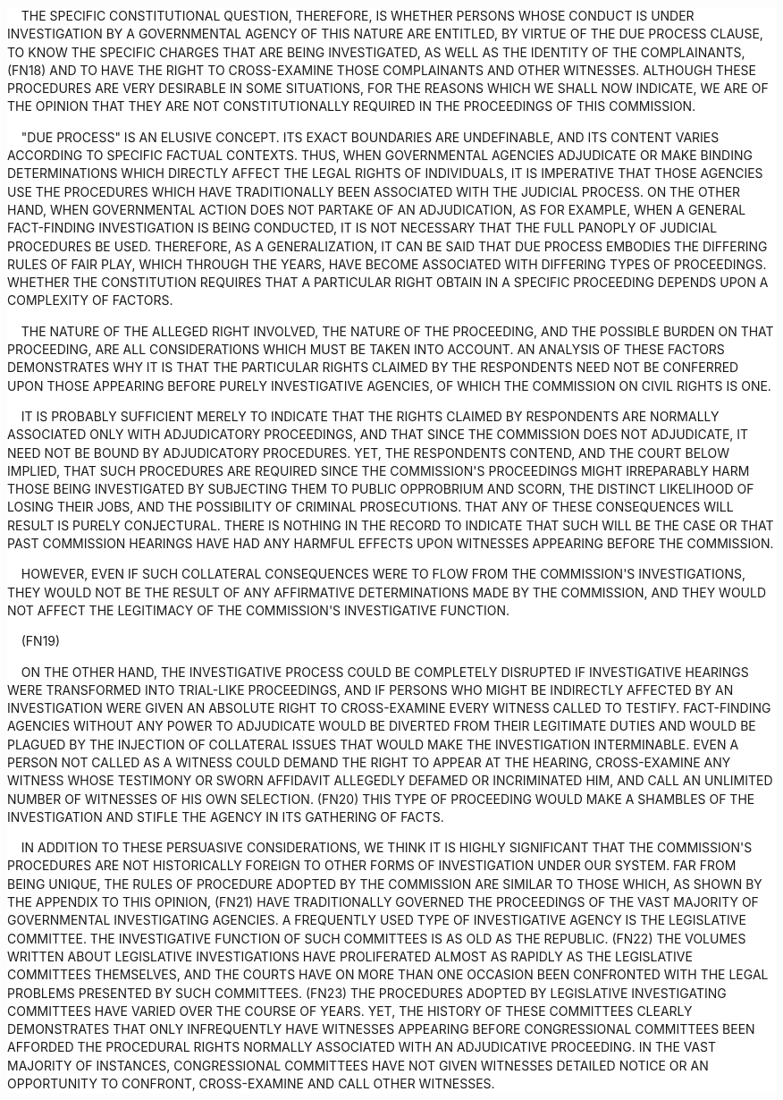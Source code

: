     THE SPECIFIC CONSTITUTIONAL QUESTION, THEREFORE, IS WHETHER PERSONS WHOSE CONDUCT IS UNDER INVESTIGATION BY A GOVERNMENTAL AGENCY OF THIS NATURE ARE ENTITLED, BY VIRTUE OF THE DUE PROCESS CLAUSE, TO KNOW THE SPECIFIC CHARGES THAT ARE BEING INVESTIGATED, AS WELL AS THE IDENTITY OF THE COMPLAINANTS, (FN18) AND TO HAVE THE RIGHT TO CROSS-EXAMINE THOSE COMPLAINANTS AND OTHER WITNESSES.  ALTHOUGH THESE PROCEDURES ARE VERY DESIRABLE IN SOME SITUATIONS, FOR THE REASONS WHICH WE SHALL NOW INDICATE, WE ARE OF THE OPINION THAT THEY ARE NOT CONSTITUTIONALLY REQUIRED IN THE PROCEEDINGS OF THIS COMMISSION.

    "DUE PROCESS" IS AN ELUSIVE CONCEPT.  ITS EXACT BOUNDARIES ARE UNDEFINABLE, AND ITS CONTENT VARIES ACCORDING TO SPECIFIC FACTUAL CONTEXTS.  THUS, WHEN GOVERNMENTAL AGENCIES ADJUDICATE OR MAKE BINDING DETERMINATIONS WHICH DIRECTLY AFFECT THE LEGAL RIGHTS OF INDIVIDUALS, IT IS IMPERATIVE THAT THOSE AGENCIES USE THE PROCEDURES WHICH HAVE TRADITIONALLY BEEN ASSOCIATED WITH THE JUDICIAL PROCESS.  ON THE OTHER HAND, WHEN GOVERNMENTAL ACTION DOES NOT PARTAKE OF AN ADJUDICATION, AS FOR EXAMPLE, WHEN A GENERAL FACT-FINDING INVESTIGATION IS BEING CONDUCTED, IT IS NOT NECESSARY THAT THE FULL PANOPLY OF JUDICIAL PROCEDURES BE USED.  THEREFORE, AS A GENERALIZATION, IT CAN BE SAID THAT DUE PROCESS EMBODIES THE DIFFERING RULES OF FAIR PLAY, WHICH THROUGH THE YEARS, HAVE BECOME ASSOCIATED WITH DIFFERING TYPES OF PROCEEDINGS.  WHETHER THE CONSTITUTION REQUIRES THAT A PARTICULAR RIGHT OBTAIN IN A SPECIFIC PROCEEDING DEPENDS UPON A COMPLEXITY OF FACTORS.

    THE NATURE OF THE ALLEGED RIGHT INVOLVED, THE NATURE OF THE PROCEEDING, AND THE POSSIBLE BURDEN ON THAT PROCEEDING, ARE ALL CONSIDERATIONS WHICH MUST BE TAKEN INTO ACCOUNT.  AN ANALYSIS OF THESE FACTORS DEMONSTRATES WHY IT IS THAT THE PARTICULAR RIGHTS CLAIMED BY THE RESPONDENTS NEED NOT BE CONFERRED UPON THOSE APPEARING BEFORE PURELY INVESTIGATIVE AGENCIES, OF WHICH THE COMMISSION ON CIVIL RIGHTS IS ONE.

    IT IS PROBABLY SUFFICIENT MERELY TO INDICATE THAT THE RIGHTS CLAIMED BY RESPONDENTS ARE NORMALLY ASSOCIATED ONLY WITH ADJUDICATORY PROCEEDINGS, AND THAT SINCE THE COMMISSION DOES NOT ADJUDICATE, IT NEED NOT BE BOUND BY ADJUDICATORY PROCEDURES.  YET, THE RESPONDENTS CONTEND, AND THE COURT BELOW IMPLIED, THAT SUCH PROCEDURES ARE REQUIRED SINCE THE COMMISSION'S PROCEEDINGS MIGHT IRREPARABLY HARM THOSE BEING INVESTIGATED BY SUBJECTING THEM TO PUBLIC OPPROBRIUM AND SCORN, THE DISTINCT LIKELIHOOD OF LOSING THEIR JOBS, AND THE POSSIBILITY OF CRIMINAL PROSECUTIONS.  THAT ANY OF THESE CONSEQUENCES WILL RESULT IS PURELY CONJECTURAL.  THERE IS NOTHING IN THE RECORD TO INDICATE THAT SUCH WILL BE THE CASE OR THAT PAST COMMISSION HEARINGS HAVE HAD ANY HARMFUL EFFECTS UPON WITNESSES APPEARING BEFORE THE COMMISSION.

    HOWEVER, EVEN IF SUCH COLLATERAL CONSEQUENCES WERE TO FLOW FROM THE COMMISSION'S INVESTIGATIONS, THEY WOULD NOT BE THE RESULT OF ANY AFFIRMATIVE DETERMINATIONS MADE BY THE COMMISSION, AND THEY WOULD NOT AFFECT THE LEGITIMACY OF THE COMMISSION'S INVESTIGATIVE FUNCTION.

    (FN19)

    ON THE OTHER HAND, THE INVESTIGATIVE PROCESS COULD BE COMPLETELY DISRUPTED IF INVESTIGATIVE HEARINGS WERE TRANSFORMED INTO TRIAL-LIKE PROCEEDINGS, AND IF PERSONS WHO MIGHT BE INDIRECTLY AFFECTED BY AN INVESTIGATION WERE GIVEN AN ABSOLUTE RIGHT TO CROSS-EXAMINE EVERY WITNESS CALLED TO TESTIFY.  FACT-FINDING AGENCIES WITHOUT ANY POWER TO ADJUDICATE WOULD BE DIVERTED FROM THEIR LEGITIMATE DUTIES AND WOULD BE PLAGUED BY THE INJECTION OF COLLATERAL ISSUES THAT WOULD MAKE THE INVESTIGATION INTERMINABLE.  EVEN A PERSON NOT CALLED AS A WITNESS COULD DEMAND THE RIGHT TO APPEAR AT THE HEARING, CROSS-EXAMINE ANY WITNESS WHOSE TESTIMONY OR SWORN AFFIDAVIT ALLEGEDLY DEFAMED OR INCRIMINATED HIM, AND CALL AN UNLIMITED NUMBER OF WITNESSES OF HIS OWN SELECTION.  (FN20)  THIS TYPE OF PROCEEDING WOULD MAKE A SHAMBLES OF THE INVESTIGATION AND STIFLE THE AGENCY IN ITS GATHERING OF FACTS.

    IN ADDITION TO THESE PERSUASIVE CONSIDERATIONS, WE THINK IT IS HIGHLY SIGNIFICANT THAT THE COMMISSION'S PROCEDURES ARE NOT HISTORICALLY FOREIGN TO OTHER FORMS OF INVESTIGATION UNDER OUR SYSTEM.  FAR FROM BEING UNIQUE, THE RULES OF PROCEDURE ADOPTED BY THE COMMISSION ARE SIMILAR TO THOSE WHICH, AS SHOWN BY THE APPENDIX TO THIS OPINION, (FN21) HAVE TRADITIONALLY GOVERNED THE PROCEEDINGS OF THE VAST MAJORITY OF GOVERNMENTAL INVESTIGATING AGENCIES.    A FREQUENTLY USED TYPE OF INVESTIGATIVE AGENCY IS THE LEGISLATIVE COMMITTEE.  THE INVESTIGATIVE FUNCTION OF SUCH COMMITTEES IS AS OLD AS THE REPUBLIC.  (FN22)  THE VOLUMES WRITTEN ABOUT LEGISLATIVE INVESTIGATIONS HAVE PROLIFERATED ALMOST AS RAPIDLY AS THE LEGISLATIVE COMMITTEES THEMSELVES, AND THE COURTS HAVE ON MORE THAN ONE OCCASION BEEN CONFRONTED WITH THE LEGAL PROBLEMS PRESENTED BY SUCH COMMITTEES.  (FN23)  THE PROCEDURES ADOPTED BY LEGISLATIVE INVESTIGATING COMMITTEES HAVE VARIED OVER THE COURSE OF YEARS.  YET, THE HISTORY OF THESE COMMITTEES CLEARLY DEMONSTRATES THAT ONLY INFREQUENTLY HAVE WITNESSES APPEARING BEFORE CONGRESSIONAL COMMITTEES BEEN AFFORDED THE PROCEDURAL RIGHTS NORMALLY ASSOCIATED WITH AN ADJUDICATIVE PROCEEDING.  IN THE VAST MAJORITY OF INSTANCES, CONGRESSIONAL COMMITTEES HAVE NOT GIVEN WITNESSES DETAILED NOTICE OR AN OPPORTUNITY TO CONFRONT, CROSS-EXAMINE AND CALL OTHER WITNESSES.

